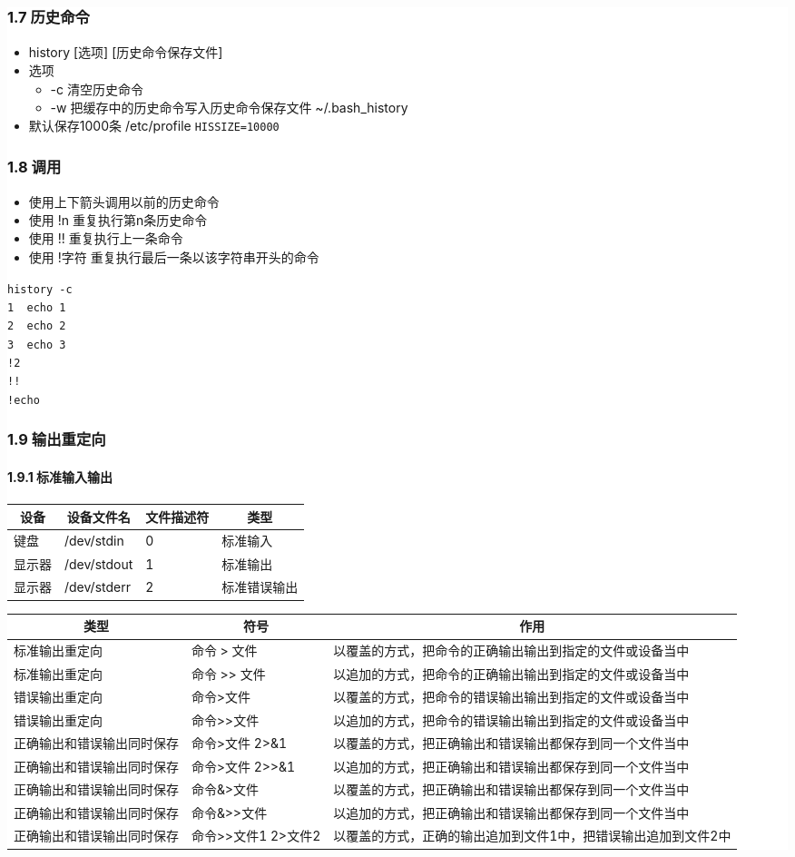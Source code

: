 ### 1.7 历史命令

-   history \[选项\] \[历史命令保存文件\]
-   选项
    -   \-c 清空历史命令
    -   \-w 把缓存中的历史命令写入历史命令保存文件 ~/.bash\_history
-   默认保存1000条 /etc/profile `HISSIZE=10000`

### 1.8 调用

-   使用上下箭头调用以前的历史命令
-   使用 !n 重复执行第n条历史命令
-   使用 !! 重复执行上一条命令
-   使用 !字符 重复执行最后一条以该字符串开头的命令

```
history -c
1  echo 1
2  echo 2
3  echo 3
!2
!!
!echo

```

### 1.9 输出重定向

#### 1.9.1 标准输入输出

| 设备 | 设备文件名 | 文件描述符 | 类型 |
| --- | --- | --- | --- |
| 键盘 | /dev/stdin | 0 | 标准输入 |
| 显示器 | /dev/stdout | 1 | 标准输出 |
| 显示器 | /dev/stderr | 2 | 标准错误输出 |

| 类型 | 符号 | 作用 |
| --- | --- | --- |
| 标准输出重定向 | 命令 > 文件 | 以覆盖的方式，把命令的正确输出输出到指定的文件或设备当中 |
| 标准输出重定向 | 命令 >> 文件 | 以追加的方式，把命令的正确输出输出到指定的文件或设备当中 |
| 错误输出重定向 | 命令>文件 | 以覆盖的方式，把命令的错误输出输出到指定的文件或设备当中 |
| 错误输出重定向 | 命令>>文件 | 以追加的方式，把命令的错误输出输出到指定的文件或设备当中 |
| 正确输出和错误输出同时保存 | 命令>文件 2>&1 | 以覆盖的方式，把正确输出和错误输出都保存到同一个文件当中 |
| 正确输出和错误输出同时保存 | 命令>文件 2>>&1 | 以追加的方式，把正确输出和错误输出都保存到同一个文件当中 |
| 正确输出和错误输出同时保存 | 命令&>文件 | 以覆盖的方式，把正确输出和错误输出都保存到同一个文件当中 |
| 正确输出和错误输出同时保存 | 命令&>>文件 | 以追加的方式，把正确输出和错误输出都保存到同一个文件当中 |
| 正确输出和错误输出同时保存 | 命令>>文件1 2>文件2 | 以覆盖的方式，正确的输出追加到文件1中，把错误输出追加到文件2中 |
